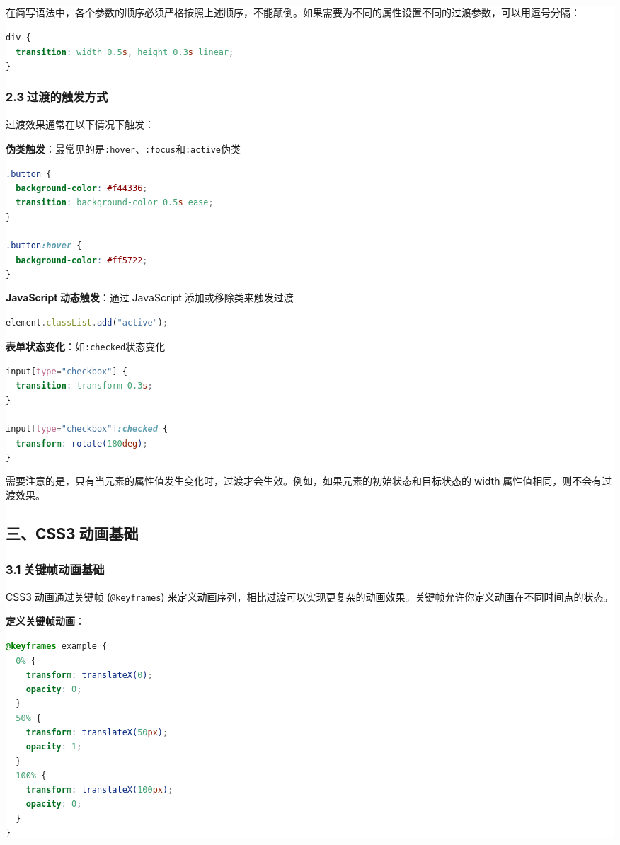 在简写语法中，各个参数的顺序必须严格按照上述顺序，不能颠倒。如果需要为不同的属性设置不同的过渡参数，可以用逗号分隔：

```css
div {
  transition: width 0.5s, height 0.3s linear;
}
```

### 2.3 过渡的触发方式

过渡效果通常在以下情况下触发：

**伪类触发**：最常见的是`:hover`、`:focus`和`:active`伪类

```css
.button {
  background-color: #f44336;
  transition: background-color 0.5s ease;
}

.button:hover {
  background-color: #ff5722;
}
```

**JavaScript 动态触发**：通过 JavaScript 添加或移除类来触发过渡

```js
element.classList.add("active");
```

**表单状态变化**：如`:checked`状态变化

```css
input[type="checkbox"] {
  transition: transform 0.3s;
}

input[type="checkbox"]:checked {
  transform: rotate(180deg);
}
```

需要注意的是，只有当元素的属性值发生变化时，过渡才会生效。例如，如果元素的初始状态和目标状态的 width 属性值相同，则不会有过渡效果。

## 三、CSS3 动画基础

### 3.1 关键帧动画基础

CSS3 动画通过关键帧 (`@keyframes`) 来定义动画序列，相比过渡可以实现更复杂的动画效果。关键帧允许你定义动画在不同时间点的状态。

**定义关键帧动画**：

```css
@keyframes example {
  0% {
    transform: translateX(0);
    opacity: 0;
  }
  50% {
    transform: translateX(50px);
    opacity: 1;
  }
  100% {
    transform: translateX(100px);
    opacity: 0;
  }
}
```
